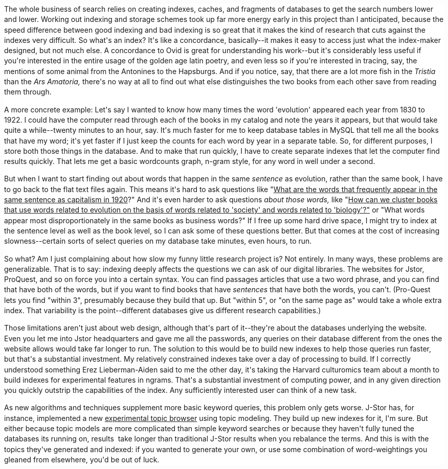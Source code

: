 The whole business of search relies on creating indexes, caches, and fragments of databases to get the search numbers lower and lower. Working out indexing and storage schemes took up far more energy early in this project than I anticipated, because the speed difference between good indexing and bad indexing is so great that it makes the kind of research that cuts against the indexes very difficult. So what's an index? It's like a concordance, basically--it makes it easy to access just what the index-maker designed, but not much else. A concordance to Ovid is great for understanding his work--but it's considerably less useful if you're interested in the entire usage of the golden age latin poetry, and even less so if you're interested in tracing, say, the mentions of some animal from the Antonines to the Hapsburgs. And if you notice, say, that there are a lot more fish in the _Tristia_ than the _Ars Amatoria,_ there's no way at all to find out what else distinguishes the two books from each other save from reading them through.

A more concrete example: Let's say I wanted to know how many times the word 'evolution' appeared each year from 1830 to 1922. I could have the computer read through each of the books in my catalog and note the years it appears, but that would take quite a while--twenty minutes to an hour, say. It's much faster for me to keep database tables in MySQL that tell me all the books that have my word; it's yet faster if I just keep the counts for each word by year in a separate table. So, for different purposes, I store both those things in the database. And to make that run quickly, I have to create separate indexes that let the computer find results quickly. That lets me get a basic wordcounts graph, n-gram style, for any word in well under a second.

But when I want to start finding out about words that happen in the same _sentence_ as evolution, rather than the same book, I have to go back to the flat text files again. This means it's hard to ask questions like "[What are the words that frequently appear in the same sentence as capitalism in 1920](http://sappingattention.blogspot.com/2010/12/age-of-capital.html)?" And it's even harder to ask questions _about those words,_ like "[How can we cluster books that use words related to evolution on the basis of words related to 'society' and words related to 'biology'?"](http://sappingattention.blogspot.com/2011/01/cluster-charts.html) or "What words appear most disproportionately in the same books as business words?" If I free up some hard drive space, I might try to index at the sentence level as well as the book level, so I can ask some of these questions better. But that comes at the cost of increasing slowness--certain sorts of select queries on my database take minutes, even hours, to run.

So what? Am I just complaining about how slow my funny little research project is? Not entirely. In many ways, these problems are generalizable. That is to say: indexing deeply affects the questions we can ask of our digital libraries. The websites for Jstor, ProQuest, and so on force you into a certain syntax. You can find passages articles that use a two word phrase, and you can find that have both of the words, but if you want to find books that have *sentences* that have both the words, you can't. (Pro-Quest lets you find "within 3", presumably because they build that up. But "within 5", or "on the same page as" would take a whole extra index. That variability is the point--different databases give us different research capabilities.)

Those limitations aren't just about web design, although that's part of it--they're about the databases underlying the website. Even you let me into Jstor headquarters and gave me all the passwords, any queries on their database different from the ones the website allows would take far longer to run. The solution to this would be to build new indexes to help those queries run faster, but that's a substantial investment. My relatively constrained indexes take over a day of processing to build. If I correctly understood something Erez Lieberman-Aiden said to me the other day, it's taking the Harvard culturomics team about a month to build indexes for experimental features in ngrams. That's a substantial investment of computing power, and in any given direction you quickly outstrip the capabilities of the index. Any sufficiently interested user can think of a new task.

As new algorithms and techniques supplement more basic keyword queries, this problem only gets worse. J-Stor has, for instance, implemented a new [experimental topic browser](http://www.blogger.com/) using topic modeling. They build up new indexes for it, I'm sure. But either because topic models are more complicated than simple keyword searches or because they haven't fully tuned the databases its running on, results  take longer than traditional J-Stor results when you rebalance the terms. And this is with the topics they've generated and indexed: if you wanted to generate your own, or use some combination of word-weightings you gleaned from elsewhere, you'd be out of luck.

